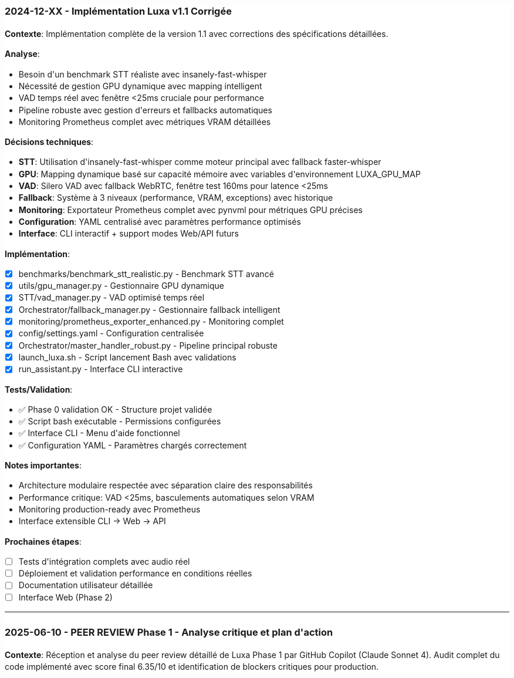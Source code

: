 
### 2024-12-XX - Implémentation Luxa v1.1 Corrigée
**Contexte**: Implémentation complète de la version 1.1 avec corrections des spécifications détaillées.

**Analyse**:
- Besoin d'un benchmark STT réaliste avec insanely-fast-whisper
- Nécessité de gestion GPU dynamique avec mapping intelligent
- VAD temps réel avec fenêtre <25ms cruciale pour performance
- Pipeline robuste avec gestion d'erreurs et fallbacks automatiques
- Monitoring Prometheus complet avec métriques VRAM détaillées

**Décisions techniques**:
- **STT**: Utilisation d'insanely-fast-whisper comme moteur principal avec fallback faster-whisper
- **GPU**: Mapping dynamique basé sur capacité mémoire avec variables d'environnement LUXA_GPU_MAP
- **VAD**: Silero VAD avec fallback WebRTC, fenêtre test 160ms pour latence <25ms
- **Fallback**: Système à 3 niveaux (performance, VRAM, exceptions) avec historique
- **Monitoring**: Exportateur Prometheus complet avec pynvml pour métriques GPU précises
- **Configuration**: YAML centralisé avec paramètres performance optimisés
- **Interface**: CLI interactif + support modes Web/API futurs

**Implémentation**:
- [x] benchmarks/benchmark_stt_realistic.py - Benchmark STT avancé
- [x] utils/gpu_manager.py - Gestionnaire GPU dynamique  
- [x] STT/vad_manager.py - VAD optimisé temps réel
- [x] Orchestrator/fallback_manager.py - Gestionnaire fallback intelligent
- [x] monitoring/prometheus_exporter_enhanced.py - Monitoring complet
- [x] config/settings.yaml - Configuration centralisée
- [x] Orchestrator/master_handler_robust.py - Pipeline principal robuste
- [x] launch_luxa.sh - Script lancement Bash avec validations
- [x] run_assistant.py - Interface CLI interactive

**Tests/Validation**:
- ✅ Phase 0 validation OK - Structure projet validée
- ✅ Script bash exécutable - Permissions configurées
- ✅ Interface CLI - Menu d'aide fonctionnel
- ✅ Configuration YAML - Paramètres chargés correctement

**Notes importantes**:
- Architecture modulaire respectée avec séparation claire des responsabilités
- Performance critique: VAD <25ms, basculements automatiques selon VRAM
- Monitoring production-ready avec Prometheus
- Interface extensible CLI → Web → API

**Prochaines étapes**:
- [ ] Tests d'intégration complets avec audio réel
- [ ] Déploiement et validation performance en conditions réelles
- [ ] Documentation utilisateur détaillée
- [ ] Interface Web (Phase 2)

---

### 2025-06-10 - PEER REVIEW Phase 1 - Analyse critique et plan d'action
**Contexte**: Réception et analyse du peer review détaillé de Luxa Phase 1 par GitHub Copilot (Claude Sonnet 4). Audit complet du code implémenté avec score final 6.35/10 et identification de blockers critiques pour production.
